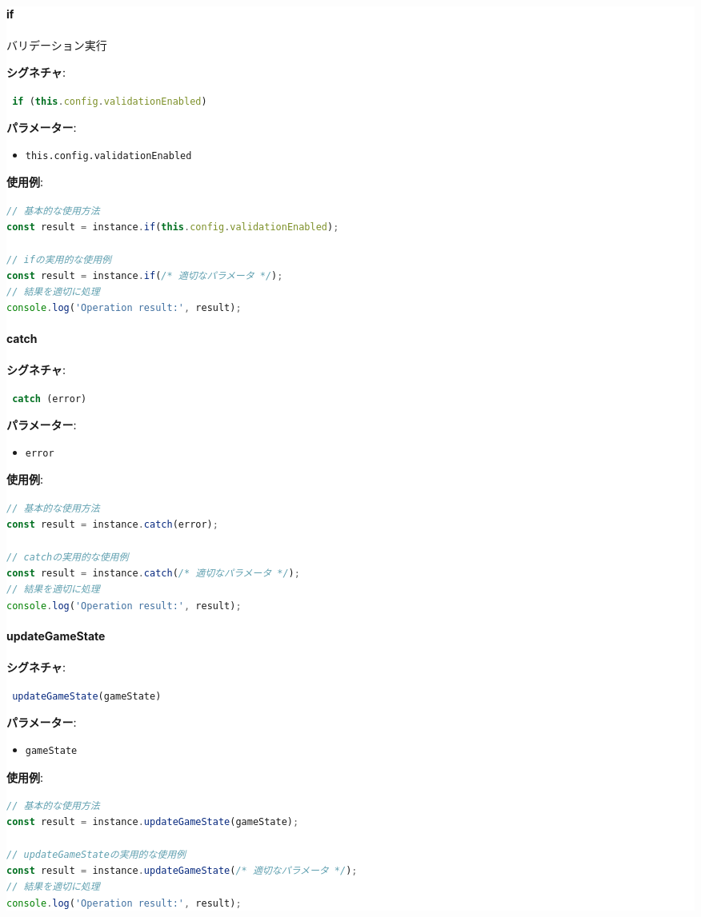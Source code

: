 #### if

バリデーション実行

**シグネチャ**:
```javascript
 if (this.config.validationEnabled)
```

**パラメーター**:
- `this.config.validationEnabled`

**使用例**:
```javascript
// 基本的な使用方法
const result = instance.if(this.config.validationEnabled);

// ifの実用的な使用例
const result = instance.if(/* 適切なパラメータ */);
// 結果を適切に処理
console.log('Operation result:', result);
```

#### catch

**シグネチャ**:
```javascript
 catch (error)
```

**パラメーター**:
- `error`

**使用例**:
```javascript
// 基本的な使用方法
const result = instance.catch(error);

// catchの実用的な使用例
const result = instance.catch(/* 適切なパラメータ */);
// 結果を適切に処理
console.log('Operation result:', result);
```

#### updateGameState

**シグネチャ**:
```javascript
 updateGameState(gameState)
```

**パラメーター**:
- `gameState`

**使用例**:
```javascript
// 基本的な使用方法
const result = instance.updateGameState(gameState);

// updateGameStateの実用的な使用例
const result = instance.updateGameState(/* 適切なパラメータ */);
// 結果を適切に処理
console.log('Operation result:', result);
```
